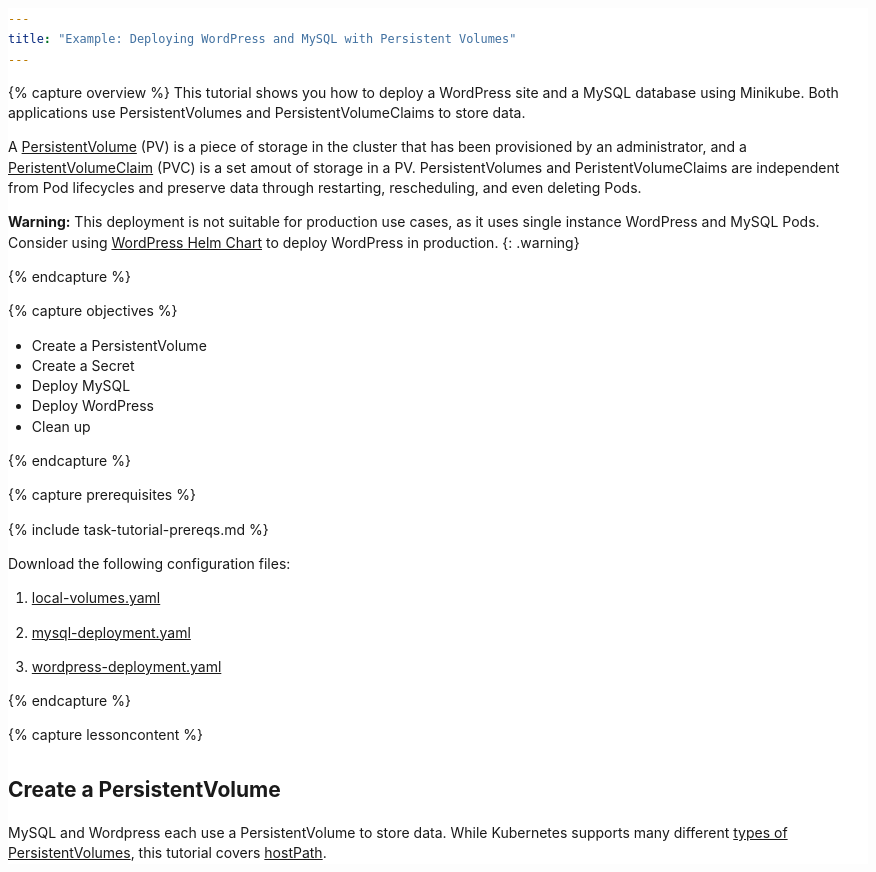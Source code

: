 ```yaml
---
title: "Example: Deploying WordPress and MySQL with Persistent Volumes"
---
```





{% capture overview %}
This tutorial shows you how to deploy a WordPress site and a MySQL database using Minikube. Both applications use PersistentVolumes and PersistentVolumeClaims to store data. 

A [PersistentVolume](https://kubernetes.io/docs/concepts/storage/persistent-volumes/) (PV) is a piece of storage in the cluster that has been provisioned by an administrator, and a [PeristentVolumeClaim](https://kubernetes.io/docs/concepts/storage/persistent-volumes/#persistentvolumeclaims) (PVC) is a set amout of storage in a PV. PersistentVolumes and PeristentVolumeClaims are independent from Pod lifecycles and preserve data through restarting, rescheduling, and even deleting Pods. 

**Warning:**  This deployment is not suitable for production use cases, as it uses single instance WordPress and MySQL Pods. Consider using [WordPress Helm Chart](https://github.com/kubernetes/charts/tree/master/stable/wordpress) to deploy WordPress in production.
{: .warning}

{% endcapture %}

{% capture objectives %}
* Create a PersistentVolume
* Create a Secret
* Deploy MySQL
* Deploy WordPress
* Clean up

{% endcapture %}

{% capture prerequisites %}

{% include task-tutorial-prereqs.md %} 

Download the following configuration files:

1. [local-volumes.yaml](https://kubernetes.io/docs/tutorials/stateful-application/mysql-wordpress-persistent-volume/local-volumes.yaml)

1. [mysql-deployment.yaml](https://kubernetes.io/docs/tutorials/stateful-application/mysql-wordpress-persistent-volume/mysql-deployment.yaml)

1. [wordpress-deployment.yaml](https://kubernetes.io/docs/tutorials/stateful-application/mysql-wordpress-persistent-volume//wordpress-deployment.yaml)

{% endcapture %}

{% capture lessoncontent %} 

## Create a PersistentVolume

MySQL and Wordpress each use a PersistentVolume to store data. While Kubernetes supports many different [types of PersistentVolumes](https://kubernetes.io/docs/concepts/storage/persistent-volumes/#types-of-persistent-volumes), this tutorial covers [hostPath](https://kubernetes.io/docs/concepts/storage/volumes/#hostpath).
